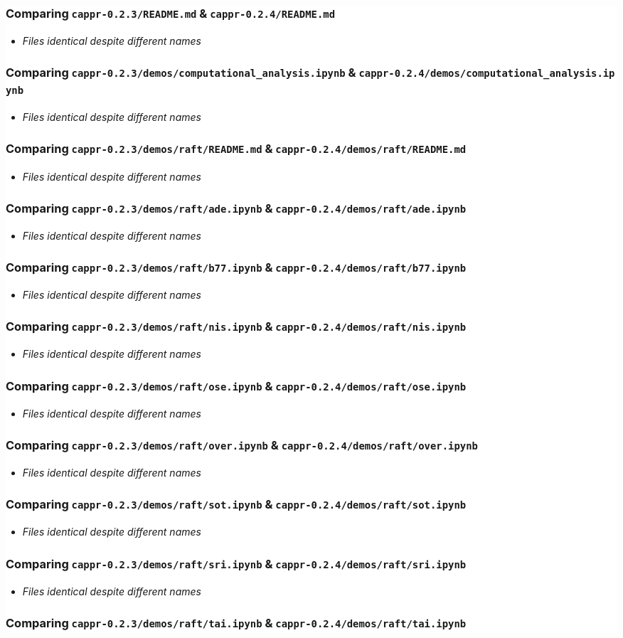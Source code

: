 ### Comparing `cappr-0.2.3/README.md` & `cappr-0.2.4/README.md`

 * *Files identical despite different names*

### Comparing `cappr-0.2.3/demos/computational_analysis.ipynb` & `cappr-0.2.4/demos/computational_analysis.ipynb`

 * *Files identical despite different names*

### Comparing `cappr-0.2.3/demos/raft/README.md` & `cappr-0.2.4/demos/raft/README.md`

 * *Files identical despite different names*

### Comparing `cappr-0.2.3/demos/raft/ade.ipynb` & `cappr-0.2.4/demos/raft/ade.ipynb`

 * *Files identical despite different names*

### Comparing `cappr-0.2.3/demos/raft/b77.ipynb` & `cappr-0.2.4/demos/raft/b77.ipynb`

 * *Files identical despite different names*

### Comparing `cappr-0.2.3/demos/raft/nis.ipynb` & `cappr-0.2.4/demos/raft/nis.ipynb`

 * *Files identical despite different names*

### Comparing `cappr-0.2.3/demos/raft/ose.ipynb` & `cappr-0.2.4/demos/raft/ose.ipynb`

 * *Files identical despite different names*

### Comparing `cappr-0.2.3/demos/raft/over.ipynb` & `cappr-0.2.4/demos/raft/over.ipynb`

 * *Files identical despite different names*

### Comparing `cappr-0.2.3/demos/raft/sot.ipynb` & `cappr-0.2.4/demos/raft/sot.ipynb`

 * *Files identical despite different names*

### Comparing `cappr-0.2.3/demos/raft/sri.ipynb` & `cappr-0.2.4/demos/raft/sri.ipynb`

 * *Files identical despite different names*

### Comparing `cappr-0.2.3/demos/raft/tai.ipynb` & `cappr-0.2.4/demos/raft/tai.ipynb`
